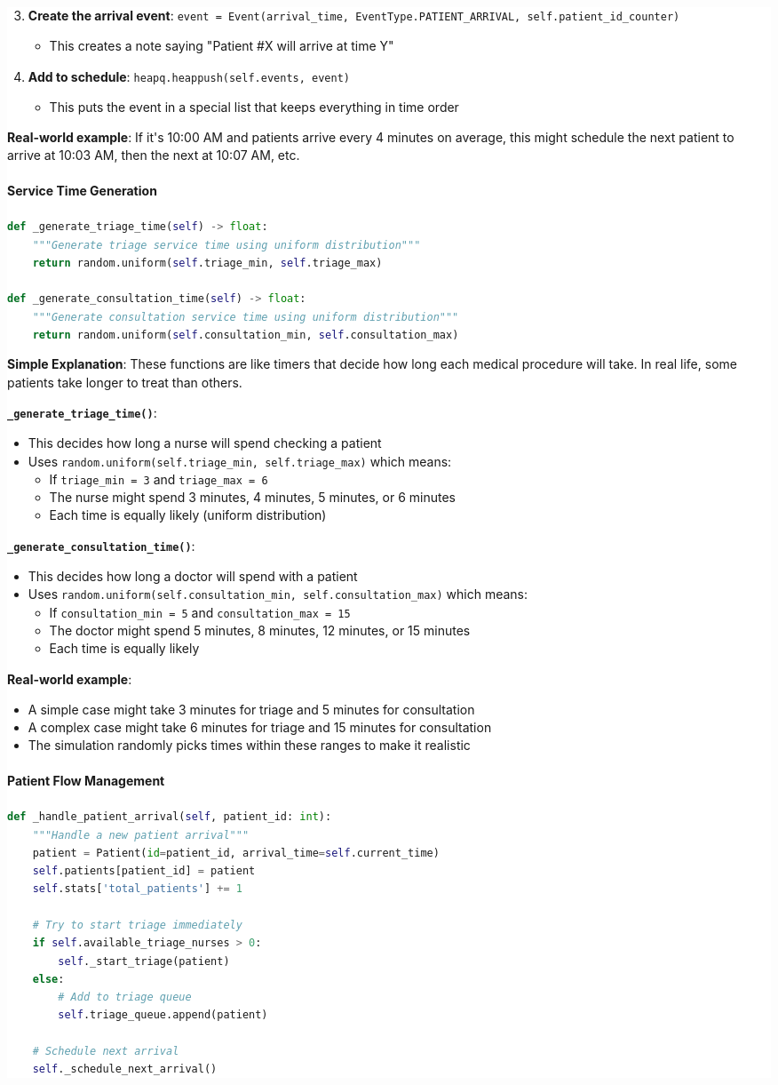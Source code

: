 3. **Create the arrival event**: `event = Event(arrival_time, EventType.PATIENT_ARRIVAL, self.patient_id_counter)`
   - This creates a note saying "Patient #X will arrive at time Y"

4. **Add to schedule**: `heapq.heappush(self.events, event)`
   - This puts the event in a special list that keeps everything in time order

**Real-world example**: If it's 10:00 AM and patients arrive every 4 minutes on average, this might schedule the next patient to arrive at 10:03 AM, then the next at 10:07 AM, etc.

#### Service Time Generation
```python
def _generate_triage_time(self) -> float:
    """Generate triage service time using uniform distribution"""
    return random.uniform(self.triage_min, self.triage_max)

def _generate_consultation_time(self) -> float:
    """Generate consultation service time using uniform distribution"""
    return random.uniform(self.consultation_min, self.consultation_max)
```

**Simple Explanation**:
These functions are like timers that decide how long each medical procedure will take. In real life, some patients take longer to treat than others.

**`_generate_triage_time()`**:
- This decides how long a nurse will spend checking a patient
- Uses `random.uniform(self.triage_min, self.triage_max)` which means:
  - If `triage_min = 3` and `triage_max = 6`
  - The nurse might spend 3 minutes, 4 minutes, 5 minutes, or 6 minutes
  - Each time is equally likely (uniform distribution)

**`_generate_consultation_time()`**:
- This decides how long a doctor will spend with a patient
- Uses `random.uniform(self.consultation_min, self.consultation_max)` which means:
  - If `consultation_min = 5` and `consultation_max = 15`
  - The doctor might spend 5 minutes, 8 minutes, 12 minutes, or 15 minutes
  - Each time is equally likely

**Real-world example**: 
- A simple case might take 3 minutes for triage and 5 minutes for consultation
- A complex case might take 6 minutes for triage and 15 minutes for consultation
- The simulation randomly picks times within these ranges to make it realistic

#### Patient Flow Management
```python
def _handle_patient_arrival(self, patient_id: int):
    """Handle a new patient arrival"""
    patient = Patient(id=patient_id, arrival_time=self.current_time)
    self.patients[patient_id] = patient
    self.stats['total_patients'] += 1
    
    # Try to start triage immediately
    if self.available_triage_nurses > 0:
        self._start_triage(patient)
    else:
        # Add to triage queue
        self.triage_queue.append(patient)
    
    # Schedule next arrival
    self._schedule_next_arrival()
```
